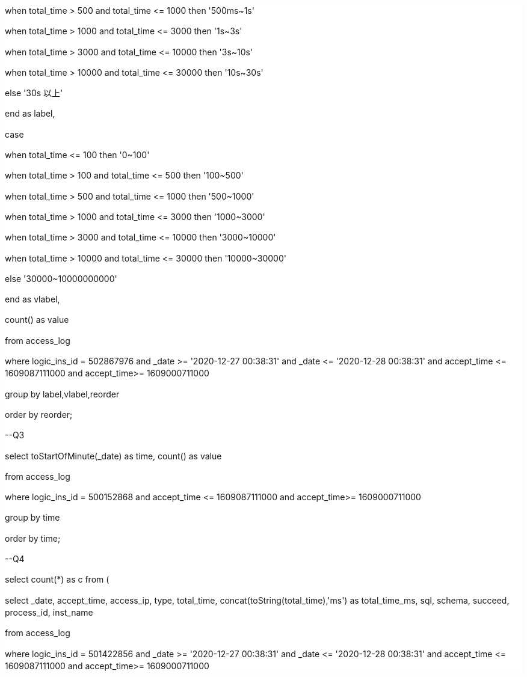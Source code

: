 when total_time > 500 and total_time <= 1000 then '500ms~1s'

when total_time > 1000 and total_time <= 3000 then '1s~3s'

when total_time > 3000 and total_time <= 10000 then '3s~10s'

when total_time > 10000 and total_time <= 30000 then '10s~30s'

else '30s 以上'

end as label,

case

when total_time <= 100 then '0~100'

when total_time > 100 and total_time <= 500 then '100~500'

when total_time > 500 and total_time <= 1000 then '500~1000'

when total_time > 1000 and total_time <= 3000 then '1000~3000'

when total_time > 3000 and total_time <= 10000 then '3000~10000'

when total_time > 10000 and total_time <= 30000 then '10000~30000'

else '30000~10000000000'

end as vlabel,

count() as value

from access_log

where logic_ins_id = 502867976 and _date >= '2020-12-27 00:38:31' and _date <= '2020-12-28 00:38:31' and accept_time <= 1609087111000 and accept_time>= 1609000711000

group by label,vlabel,reorder

order by reorder;

--Q3

select toStartOfMinute(_date) as time, count() as value

from access_log

where logic_ins_id = 500152868 and accept_time <= 1609087111000 and accept_time>= 1609000711000

group by time

order by time;

--Q4

select count(*) as c from (

select _date, accept_time, access_ip, type, total_time, concat(toString(total_time),'ms') as total_time_ms, sql, schema, succeed, process_id, inst_name

from access_log

where logic_ins_id = 501422856 and _date >= '2020-12-27 00:38:31' and _date <= '2020-12-28 00:38:31' and accept_time <= 1609087111000 and accept_time>= 1609000711000
